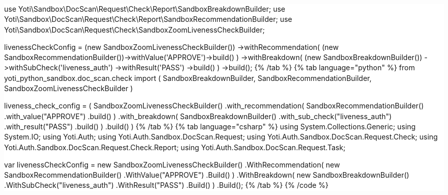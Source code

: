 use Yoti\Sandbox\DocScan\Request\Check\Report\SandboxBreakdownBuilder;
use Yoti\Sandbox\DocScan\Request\Check\Report\SandboxRecommendationBuilder;
use Yoti\Sandbox\DocScan\Request\Check\SandboxZoomLivenessCheckBuilder;

livenessCheckConfig = (new SandboxZoomLivenessCheckBuilder())
    ->withRecommendation(
        (new SandboxRecommendationBuilder())->withValue('APPROVE')->build()
    )
    ->withBreakdown(
        (new SandboxBreakdownBuilder())
            ->withSubCheck('liveness_auth')
            ->withResult('PASS')
            ->build()
    )
    ->build();
{% /tab %}
{% tab language="python" %}
from yoti_python_sandbox.doc_scan.check import (
    SandboxBreakdownBuilder,
    SandboxRecommendationBuilder,
    SandboxZoomLivenessCheckBuilder
)

liveness_check_config = (
    SandboxZoomLivenessCheckBuilder()
    .with_recommendation(
        SandboxRecommendationBuilder()
        .with_value("APPROVE")
        .build()
    )
    .with_breakdown(
        SandboxBreakdownBuilder()
        .with_sub_check("liveness_auth")
        .with_result("PASS")
        .build()
    )
    .build()
)
{% /tab %}
{% tab language="csharp" %}
using System.Collections.Generic;
using System.IO;
using Yoti.Auth;
using Yoti.Auth.Sandbox.DocScan.Request;
using Yoti.Auth.Sandbox.DocScan.Request.Check;
using Yoti.Auth.Sandbox.DocScan.Request.Check.Report;
using Yoti.Auth.Sandbox.DocScan.Request.Task;

var livenessCheckConfig = new SandboxZoomLivenessCheckBuilder()
    .WithRecommendation(
    new SandboxRecommendationBuilder()
    .WithValue("APPROVE")
    .Build()
    )
    .WithBreakdown(
    new SandboxBreakdownBuilder()
    .WithSubCheck("liveness_auth")
    .WithResult("PASS")
    .Build()
    )
    .Build();
{% /tab %}
{% /code %}
